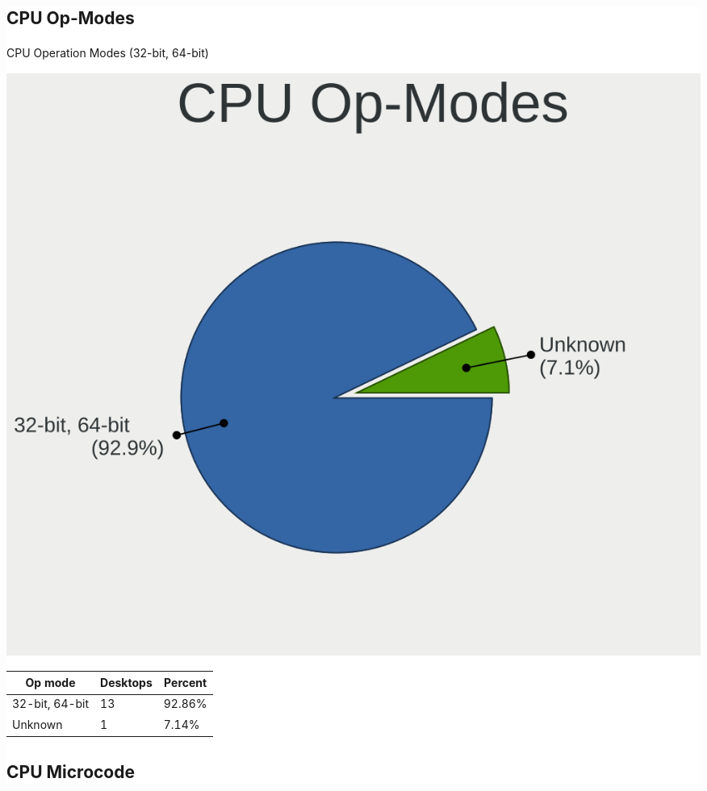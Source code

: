 CPU Op-Modes
------------

CPU Operation Modes (32-bit, 64-bit)

![CPU Op-Modes](./images/pie_chart/cpu_op_modes.svg)


| Op mode        | Desktops | Percent |
|----------------|----------|---------|
| 32-bit, 64-bit | 13       | 92.86%  |
| Unknown        | 1        | 7.14%   |

CPU Microcode
-------------
